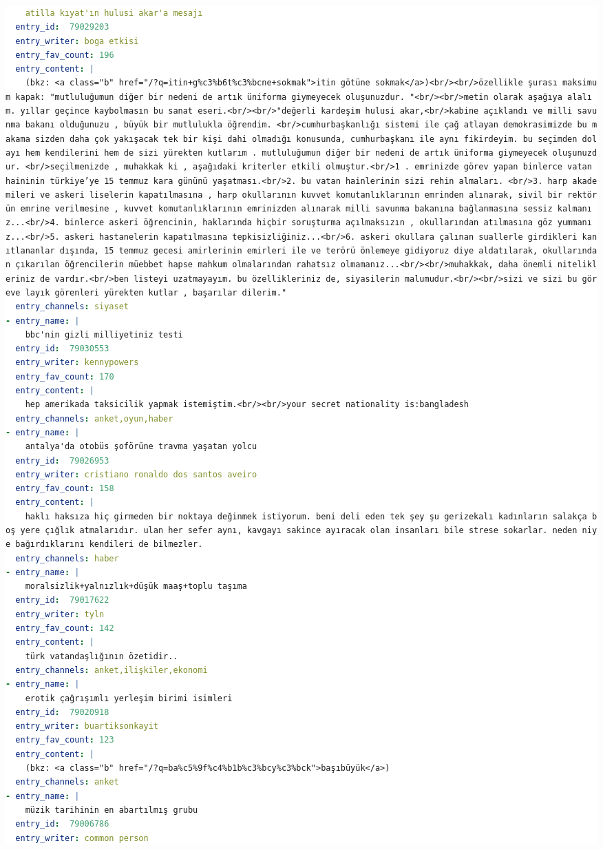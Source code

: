 ```yaml
    atilla kıyat'ın hulusi akar'a mesajı
  entry_id:  79029203
  entry_writer: boga etkisi
  entry_fav_count: 196
  entry_content: |
    (bkz: <a class="b" href="/?q=itin+g%c3%b6t%c3%bcne+sokmak">itin götüne sokmak</a>)<br/><br/>özellikle şurası maksimum kapak: "mutluluğumun diğer bir nedeni de artık üniforma giymeyecek oluşunuzdur. "<br/><br/>metin olarak aşağıya alalım. yıllar geçince kaybolmasın bu sanat eseri.<br/><br/>"değerli kardeşim hulusi akar,<br/>kabine açıklandı ve milli savunma bakanı olduğunuzu , büyük bir mutlulukla öğrendim. <br/>cumhurbaşkanlığı sistemi ile çağ atlayan demokrasimizde bu makama sizden daha çok yakışacak tek bir kişi dahi olmadığı konusunda, cumhurbaşkanı ile aynı fikirdeyim. bu seçimden dolayı hem kendilerini hem de sizi yürekten kutlarım . mutluluğumun diğer bir nedeni de artık üniforma giymeyecek oluşunuzdur. <br/>seçilmenizde , muhakkak ki , aşağıdaki kriterler etkili olmuştur.<br/>1 . emrinizde görev yapan binlerce vatan haininin türkiye’ye 15 temmuz kara gününü yaşatması.<br/>2. bu vatan hainlerinin sizi rehin almaları. <br/>3. harp akademileri ve askeri liselerin kapatılmasına , harp okullarının kuvvet komutanlıklarının emrinden alınarak, sivil bir rektörün emrine verilmesine , kuvvet komutanlıklarının emrinizden alınarak milli savunma bakanına bağlanmasına sessiz kalmanız...<br/>4. binlerce askeri öğrencinin, haklarında hiçbir soruşturma açılmaksızın , okullarından atılmasına göz yummanız...<br/>5. askeri hastanelerin kapatılmasına tepkisizliğiniz...<br/>6. askeri okullara çalınan suallerle girdikleri kanıtlananlar dışında, 15 temmuz gecesi amirlerinin emirleri ile ve terörü önlemeye gidiyoruz diye aldatılarak, okullarından çıkarılan öğrencilerin müebbet hapse mahkum olmalarından rahatsız olmamanız...<br/><br/>muhakkak, daha önemli nitelikleriniz de vardır.<br/>ben listeyi uzatmayayım. bu özellikleriniz de, siyasilerin malumudur.<br/><br/>sizi ve sizi bu göreve layık görenleri yürekten kutlar , başarılar dilerim."
  entry_channels: siyaset
- entry_name: |
    bbc'nin gizli milliyetiniz testi
  entry_id:  79030553
  entry_writer: kennypowers
  entry_fav_count: 170
  entry_content: |
    hep amerikada taksicilik yapmak istemiştim.<br/><br/>your secret nationality is:bangladesh
  entry_channels: anket,oyun,haber
- entry_name: |
    antalya'da otobüs şoförüne travma yaşatan yolcu
  entry_id:  79026953
  entry_writer: cristiano ronaldo dos santos aveiro
  entry_fav_count: 158
  entry_content: |
    haklı haksıza hiç girmeden bir noktaya değinmek istiyorum. beni deli eden tek şey şu gerizekalı kadınların salakça boş yere çığlık atmalarıdır. ulan her sefer aynı, kavgayı sakince ayıracak olan insanları bile strese sokarlar. neden niye bağırdıklarını kendileri de bilmezler.
  entry_channels: haber
- entry_name: |
    moralsizlik+yalnızlık+düşük maaş+toplu taşıma
  entry_id:  79017622
  entry_writer: tyln
  entry_fav_count: 142
  entry_content: |
    türk vatandaşlığının özetidir..
  entry_channels: anket,ilişkiler,ekonomi
- entry_name: |
    erotik çağrışımlı yerleşim birimi isimleri
  entry_id:  79020918
  entry_writer: buartiksonkayit
  entry_fav_count: 123
  entry_content: |
    (bkz: <a class="b" href="/?q=ba%c5%9f%c4%b1b%c3%bcy%c3%bck">başıbüyük</a>)
  entry_channels: anket
- entry_name: |
    müzik tarihinin en abartılmış grubu
  entry_id:  79006786
  entry_writer: common person
```